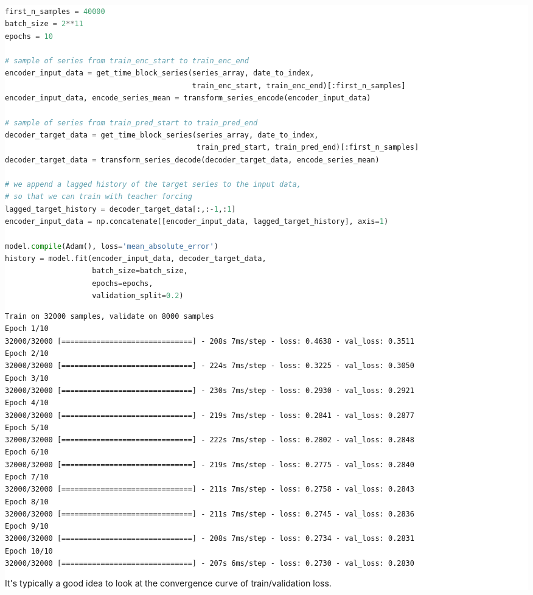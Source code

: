 
```python
first_n_samples = 40000
batch_size = 2**11
epochs = 10

# sample of series from train_enc_start to train_enc_end  
encoder_input_data = get_time_block_series(series_array, date_to_index, 
                                           train_enc_start, train_enc_end)[:first_n_samples]
encoder_input_data, encode_series_mean = transform_series_encode(encoder_input_data)

# sample of series from train_pred_start to train_pred_end 
decoder_target_data = get_time_block_series(series_array, date_to_index, 
                                            train_pred_start, train_pred_end)[:first_n_samples]
decoder_target_data = transform_series_decode(decoder_target_data, encode_series_mean)

# we append a lagged history of the target series to the input data, 
# so that we can train with teacher forcing
lagged_target_history = decoder_target_data[:,:-1,:1]
encoder_input_data = np.concatenate([encoder_input_data, lagged_target_history], axis=1)

model.compile(Adam(), loss='mean_absolute_error')
history = model.fit(encoder_input_data, decoder_target_data,
                    batch_size=batch_size,
                    epochs=epochs,
                    validation_split=0.2)
```

    Train on 32000 samples, validate on 8000 samples
    Epoch 1/10
    32000/32000 [==============================] - 208s 7ms/step - loss: 0.4638 - val_loss: 0.3511
    Epoch 2/10
    32000/32000 [==============================] - 224s 7ms/step - loss: 0.3225 - val_loss: 0.3050
    Epoch 3/10
    32000/32000 [==============================] - 230s 7ms/step - loss: 0.2930 - val_loss: 0.2921
    Epoch 4/10
    32000/32000 [==============================] - 219s 7ms/step - loss: 0.2841 - val_loss: 0.2877
    Epoch 5/10
    32000/32000 [==============================] - 222s 7ms/step - loss: 0.2802 - val_loss: 0.2848
    Epoch 6/10
    32000/32000 [==============================] - 219s 7ms/step - loss: 0.2775 - val_loss: 0.2840
    Epoch 7/10
    32000/32000 [==============================] - 211s 7ms/step - loss: 0.2758 - val_loss: 0.2843
    Epoch 8/10
    32000/32000 [==============================] - 211s 7ms/step - loss: 0.2745 - val_loss: 0.2836
    Epoch 9/10
    32000/32000 [==============================] - 208s 7ms/step - loss: 0.2734 - val_loss: 0.2831
    Epoch 10/10
    32000/32000 [==============================] - 207s 6ms/step - loss: 0.2730 - val_loss: 0.2830
    

It's typically a good idea to look at the convergence curve of train/validation loss.

